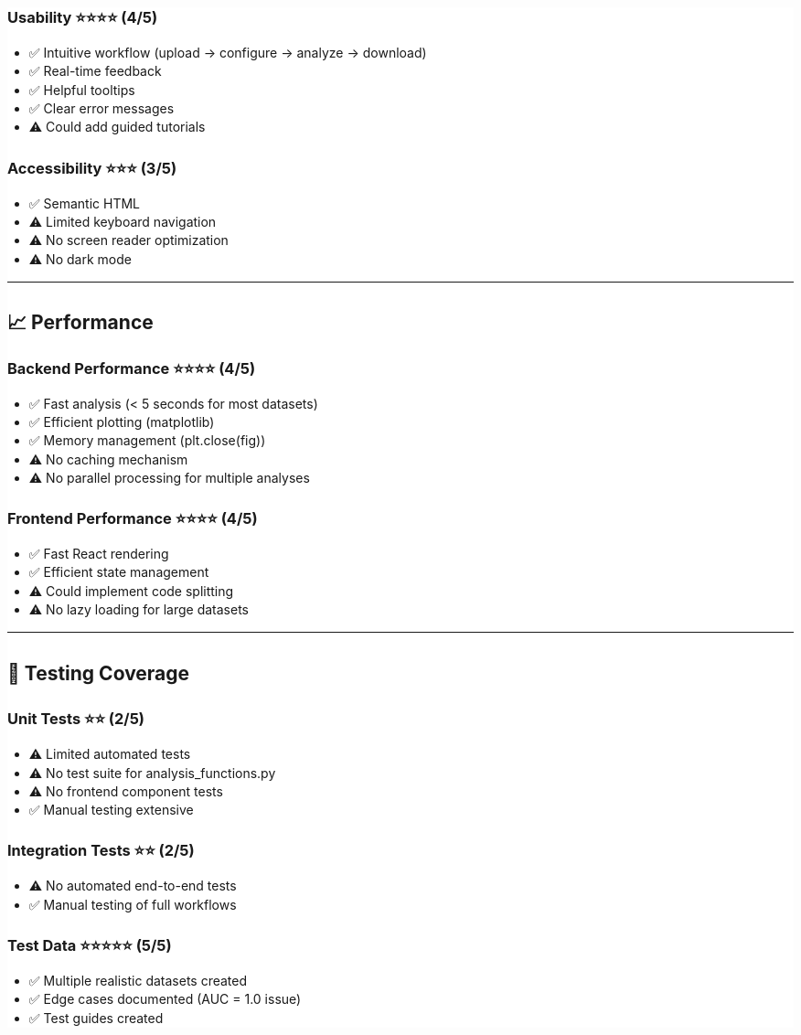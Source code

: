 ### **Usability** ⭐⭐⭐⭐ (4/5)
- ✅ Intuitive workflow (upload → configure → analyze → download)
- ✅ Real-time feedback
- ✅ Helpful tooltips
- ✅ Clear error messages
- ⚠️ Could add guided tutorials

### **Accessibility** ⭐⭐⭐ (3/5)
- ✅ Semantic HTML
- ⚠️ Limited keyboard navigation
- ⚠️ No screen reader optimization
- ⚠️ No dark mode

---

## 📈 Performance

### **Backend Performance** ⭐⭐⭐⭐ (4/5)
- ✅ Fast analysis (< 5 seconds for most datasets)
- ✅ Efficient plotting (matplotlib)
- ✅ Memory management (plt.close(fig))
- ⚠️ No caching mechanism
- ⚠️ No parallel processing for multiple analyses

### **Frontend Performance** ⭐⭐⭐⭐ (4/5)
- ✅ Fast React rendering
- ✅ Efficient state management
- ⚠️ Could implement code splitting
- ⚠️ No lazy loading for large datasets

---

## 🧪 Testing Coverage

### **Unit Tests** ⭐⭐ (2/5)
- ⚠️ Limited automated tests
- ⚠️ No test suite for analysis_functions.py
- ⚠️ No frontend component tests
- ✅ Manual testing extensive

### **Integration Tests** ⭐⭐ (2/5)
- ⚠️ No automated end-to-end tests
- ✅ Manual testing of full workflows

### **Test Data** ⭐⭐⭐⭐⭐ (5/5)
- ✅ Multiple realistic datasets created
- ✅ Edge cases documented (AUC = 1.0 issue)
- ✅ Test guides created
